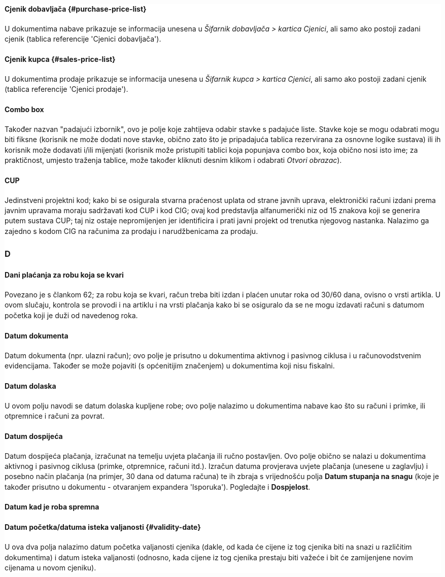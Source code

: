 #### Cjenik dobavljača {#purchase-price-list}
U dokumentima nabave prikazuje se informacija unesena u *Šifarnik dobavljača > kartica Cjenici*, ali samo ako postoji zadani cjenik (tablica referencije 'Cjenici dobavljača').

#### Cjenik kupca {#sales-price-list}
U dokumentima prodaje prikazuje se informacija unesena u *Šifarnik kupca > kartica Cjenici*, ali samo ako postoji zadani cjenik (tablica referencije 'Cjenici prodaje').

#### Combo box
Također nazvan "padajući izbornik", ovo je polje koje zahtijeva odabir stavke s padajuće liste. Stavke koje se mogu odabrati mogu biti fiksne (korisnik ne može dodati nove stavke, obično zato što je pripadajuća tablica rezervirana za osnovne logike sustava) ili ih korisnik može dodavati i/ili mijenjati (korisnik može pristupiti tablici koja popunjava combo box, koja obično nosi isto ime; za praktičnost, umjesto traženja tablice, može također kliknuti desnim klikom i odabrati *Otvori obrazac*).

#### CUP
Jedinstveni projektni kod; kako bi se osigurala stvarna praćenost uplata od strane javnih uprava, elektronički računi izdani prema javnim upravama moraju sadržavati kod CUP i kod CIG; ovaj kod predstavlja alfanumerički niz od 15 znakova koji se generira putem sustava CUP; taj niz ostaje nepromijenjen jer identificira i prati javni projekt od trenutka njegovog nastanka. Nalazimo ga zajedno s kodom CIG na računima za prodaju i narudžbenicama za prodaju.


### D

#### Dani plaćanja za robu koja se kvari
Povezano je s člankom 62; za robu koja se kvari, račun treba biti izdan i plaćen unutar roka od 30/60 dana, ovisno o vrsti artikla. U ovom slučaju, kontrola se provodi i na artiklu i na vrsti plačanja kako bi se osiguralo da se ne mogu izdavati računi s datumom početka koji je duži od navedenog roka.

#### Datum dokumenta
Datum dokumenta (npr. ulazni račun); ovo polje je prisutno u dokumentima aktivnog i pasivnog ciklusa i u računovodstvenim evidencijama. Također se može pojaviti (s općenitijim značenjem) u dokumentima koji nisu fiskalni.

#### Datum dolaska
U ovom polju navodi se datum dolaska kupljene robe; ovo polje nalazimo u dokumentima nabave kao što su računi i primke, ili otpremnice i računi za povrat.

#### Datum dospijeća
Datum dospijeća plačanja, izračunat na temelju uvjeta plačanja ili ručno postavljen. Ovo polje obično se nalazi u dokumentima aktivnog i pasivnog ciklusa (primke, otpremnice, računi itd.). Izračun datuma provjerava uvjete plačanja (unesene u zaglavlju) i posebno način plačanja (na primjer, 30 dana od datuma računa) te ih zbraja s vrijednošću polja **Datum stupanja na snagu** (koje je također prisutno u dokumentu - otvaranjem expandera 'Isporuka'). Pogledajte i  **Dospjelost**. 

#### Datum kad je roba spremna

#### Datum početka/datuma isteka valjanosti {#validity-date}
U ova dva polja nalazimo datum početka valjanosti cjenika (dakle, od kada će cijene iz tog cjenika biti na snazi u različitim dokumentima) i datum isteka valjanosti (odnosno, kada cijene iz tog cjenika prestaju biti važeće i bit će zamijenjene novim cijenama u novom cjeniku).
